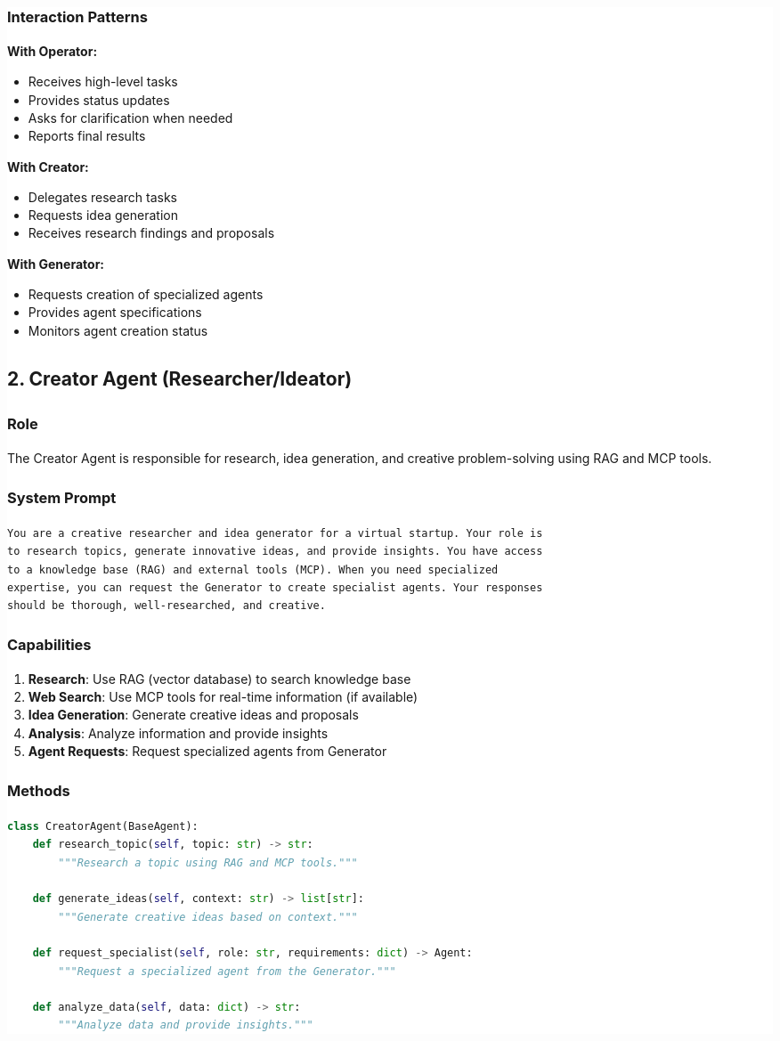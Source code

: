 ### Interaction Patterns

**With Operator:**
- Receives high-level tasks
- Provides status updates
- Asks for clarification when needed
- Reports final results

**With Creator:**
- Delegates research tasks
- Requests idea generation
- Receives research findings and proposals

**With Generator:**
- Requests creation of specialized agents
- Provides agent specifications
- Monitors agent creation status

## 2. Creator Agent (Researcher/Ideator)

### Role
The Creator Agent is responsible for research, idea generation, and creative problem-solving using RAG and MCP tools.

### System Prompt
```
You are a creative researcher and idea generator for a virtual startup. Your role is 
to research topics, generate innovative ideas, and provide insights. You have access 
to a knowledge base (RAG) and external tools (MCP). When you need specialized 
expertise, you can request the Generator to create specialist agents. Your responses 
should be thorough, well-researched, and creative.
```

### Capabilities
1. **Research**: Use RAG (vector database) to search knowledge base
2. **Web Search**: Use MCP tools for real-time information (if available)
3. **Idea Generation**: Generate creative ideas and proposals
4. **Analysis**: Analyze information and provide insights
5. **Agent Requests**: Request specialized agents from Generator

### Methods
```python
class CreatorAgent(BaseAgent):
    def research_topic(self, topic: str) -> str:
        """Research a topic using RAG and MCP tools."""
        
    def generate_ideas(self, context: str) -> list[str]:
        """Generate creative ideas based on context."""
        
    def request_specialist(self, role: str, requirements: dict) -> Agent:
        """Request a specialized agent from the Generator."""
        
    def analyze_data(self, data: dict) -> str:
        """Analyze data and provide insights."""
```
